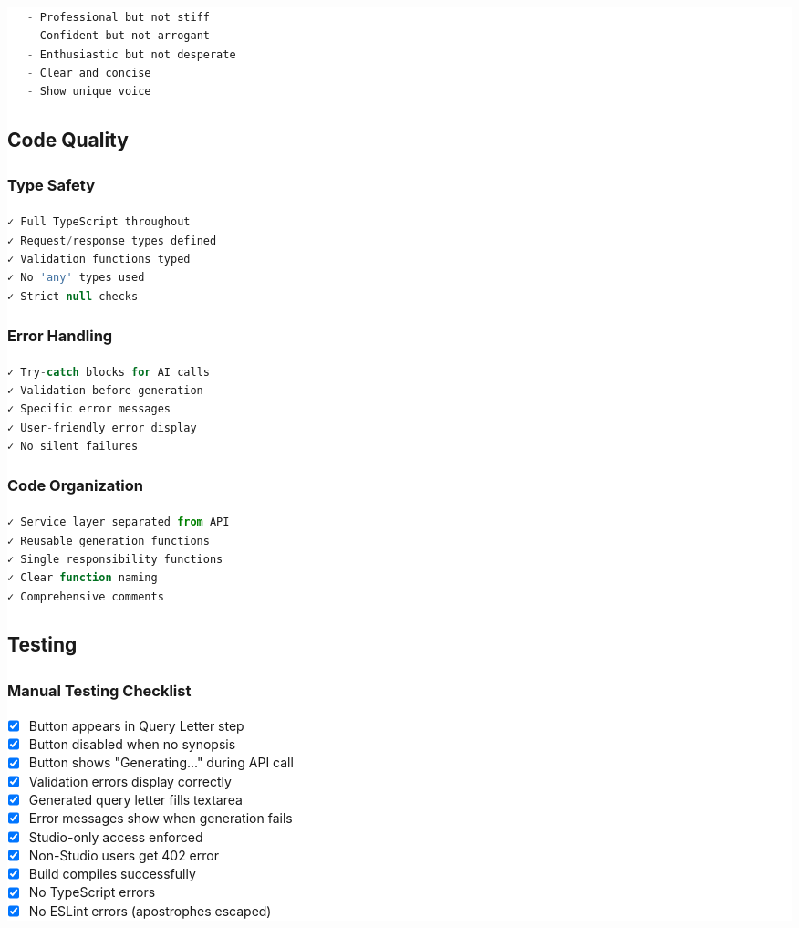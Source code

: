 ```typescript
   - Professional but not stiff
   - Confident but not arrogant
   - Enthusiastic but not desperate
   - Clear and concise
   - Show unique voice
```

## Code Quality

### Type Safety
```typescript
✓ Full TypeScript throughout
✓ Request/response types defined
✓ Validation functions typed
✓ No 'any' types used
✓ Strict null checks
```

### Error Handling
```typescript
✓ Try-catch blocks for AI calls
✓ Validation before generation
✓ Specific error messages
✓ User-friendly error display
✓ No silent failures
```

### Code Organization
```typescript
✓ Service layer separated from API
✓ Reusable generation functions
✓ Single responsibility functions
✓ Clear function naming
✓ Comprehensive comments
```

## Testing

### Manual Testing Checklist

- [x] Button appears in Query Letter step
- [x] Button disabled when no synopsis
- [x] Button shows "Generating..." during API call
- [x] Validation errors display correctly
- [x] Generated query letter fills textarea
- [x] Error messages show when generation fails
- [x] Studio-only access enforced
- [x] Non-Studio users get 402 error
- [x] Build compiles successfully
- [x] No TypeScript errors
- [x] No ESLint errors (apostrophes escaped)
